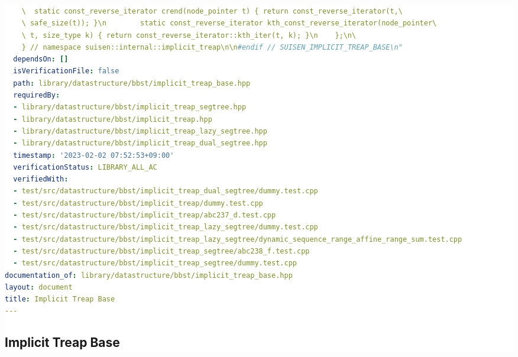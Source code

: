 ```yaml
    \  static const_reverse_iterator crend(node_pointer t) { return const_reverse_iterator(t,\
    \ safe_size(t)); }\n        static const_reverse_iterator kth_const_reverse_iterator(node_pointer\
    \ t, size_type k) { return const_reverse_iterator::kth_iter(t, k); }\n    };\n\
    } // namespace suisen::internal::implicit_treap\n\n#endif // SUISEN_IMPLICIT_TREAP_BASE\n"
  dependsOn: []
  isVerificationFile: false
  path: library/datastructure/bbst/implicit_treap_base.hpp
  requiredBy:
  - library/datastructure/bbst/implicit_treap_segtree.hpp
  - library/datastructure/bbst/implicit_treap.hpp
  - library/datastructure/bbst/implicit_treap_lazy_segtree.hpp
  - library/datastructure/bbst/implicit_treap_dual_segtree.hpp
  timestamp: '2023-02-02 07:52:53+09:00'
  verificationStatus: LIBRARY_ALL_AC
  verifiedWith:
  - test/src/datastructure/bbst/implicit_treap_dual_segtree/dummy.test.cpp
  - test/src/datastructure/bbst/implicit_treap/dummy.test.cpp
  - test/src/datastructure/bbst/implicit_treap/abc237_d.test.cpp
  - test/src/datastructure/bbst/implicit_treap_lazy_segtree/dummy.test.cpp
  - test/src/datastructure/bbst/implicit_treap_lazy_segtree/dynamic_sequence_range_affine_range_sum.test.cpp
  - test/src/datastructure/bbst/implicit_treap_segtree/abc238_f.test.cpp
  - test/src/datastructure/bbst/implicit_treap_segtree/dummy.test.cpp
documentation_of: library/datastructure/bbst/implicit_treap_base.hpp
layout: document
title: Implicit Treap Base
---
```

## Implicit Treap Base
